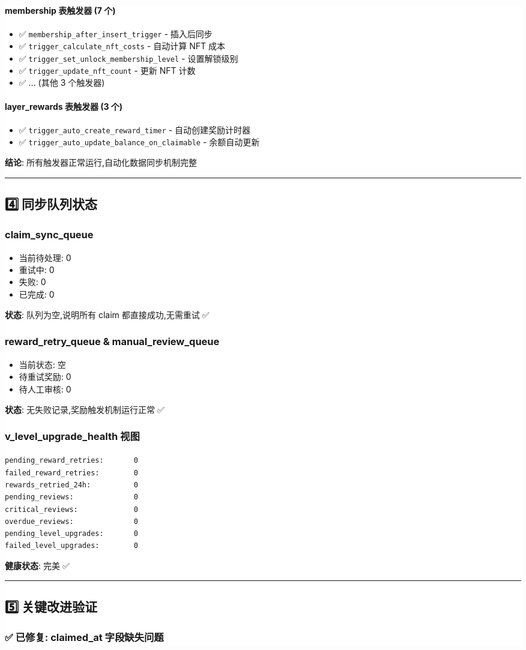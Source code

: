 #### membership 表触发器 (7 个)
- ✅ `membership_after_insert_trigger` - 插入后同步
- ✅ `trigger_calculate_nft_costs` - 自动计算 NFT 成本
- ✅ `trigger_set_unlock_membership_level` - 设置解锁级别
- ✅ `trigger_update_nft_count` - 更新 NFT 计数
- ✅ ... (其他 3 个触发器)

#### layer_rewards 表触发器 (3 个)
- ✅ `trigger_auto_create_reward_timer` - 自动创建奖励计时器
- ✅ `trigger_auto_update_balance_on_claimable` - 余额自动更新

**结论**: 所有触发器正常运行,自动化数据同步机制完整

---

## 4️⃣ 同步队列状态

### claim_sync_queue
- 当前待处理: 0
- 重试中: 0
- 失败: 0
- 已完成: 0

**状态**: 队列为空,说明所有 claim 都直接成功,无需重试 ✅

### reward_retry_queue & manual_review_queue
- 当前状态: 空
- 待重试奖励: 0
- 待人工审核: 0

**状态**: 无失败记录,奖励触发机制运行正常 ✅

### v_level_upgrade_health 视图
```
pending_reward_retries:       0
failed_reward_retries:        0
rewards_retried_24h:          0
pending_reviews:              0
critical_reviews:             0
overdue_reviews:              0
pending_level_upgrades:       0
failed_level_upgrades:        0
```

**健康状态**: 完美 ✅

---

## 5️⃣ 关键改进验证

### ✅ 已修复: claimed_at 字段缺失问题
